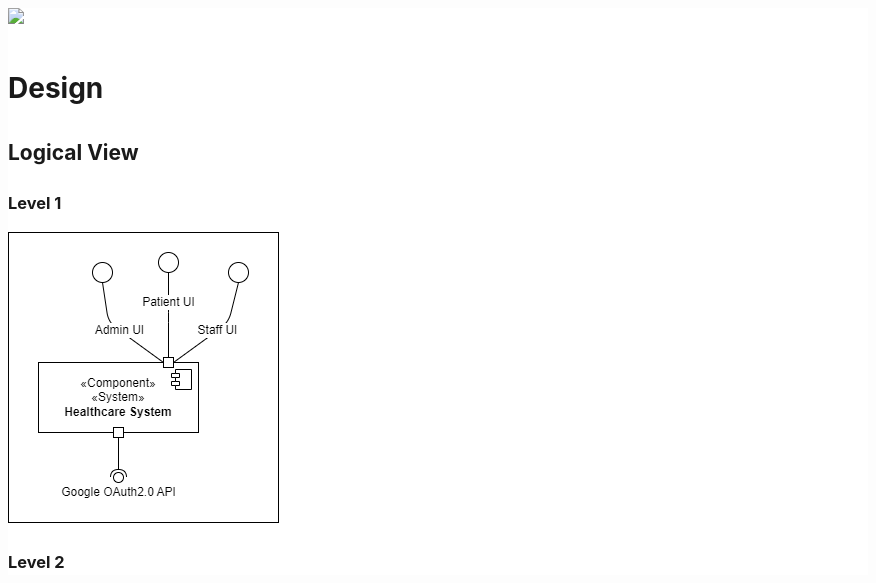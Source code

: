 <img width=100% src="https://capsule-render.vercel.app/api?type=waving&height=120&color=4E1764"/>

# Design

## Logical View

### Level 1

![Level 1 Logical View](logical-view/level-1/png/N1-VL.png)

### Level 2
